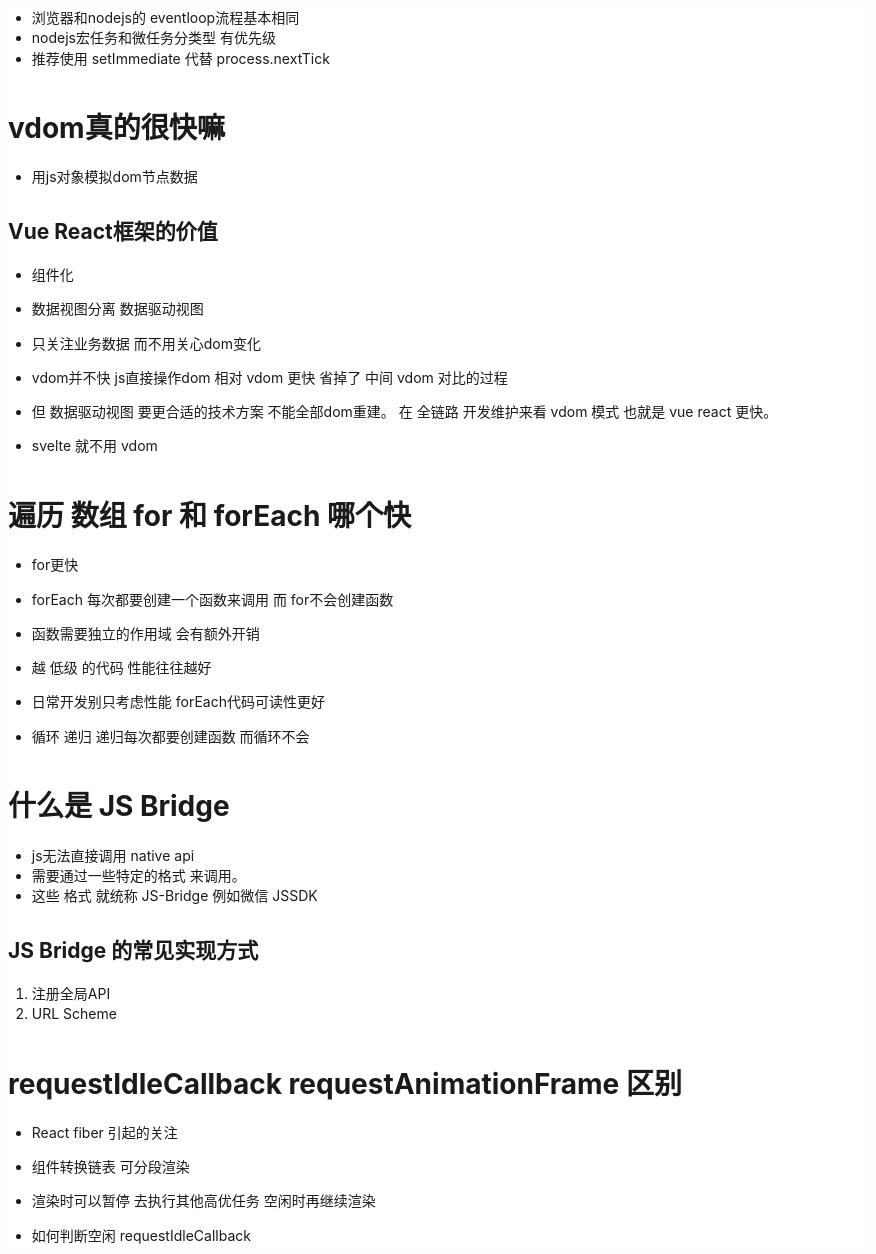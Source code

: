 
* 浏览器和nodejs的 eventloop流程基本相同
* nodejs宏任务和微任务分类型 有优先级
* 推荐使用 setImmediate 代替 process.nextTick



# vdom真的很快嘛
* 用js对象模拟dom节点数据

## Vue React框架的价值
* 组件化
* 数据视图分离  数据驱动视图
* 只关注业务数据 而不用关心dom变化


* vdom并不快 js直接操作dom 相对 vdom 更快 省掉了 中间 vdom 对比的过程
* 但 数据驱动视图 要更合适的技术方案 不能全部dom重建。  在 全链路 开发维护来看  vdom 模式 也就是 vue react 更快。

* svelte 就不用 vdom


# 遍历 数组 for 和 forEach 哪个快
* for更快
* forEach 每次都要创建一个函数来调用 而 for不会创建函数
* 函数需要独立的作用域 会有额外开销
* 越 低级 的代码 性能往往越好
* 日常开发别只考虑性能 forEach代码可读性更好

* 循环 递归  递归每次都要创建函数  而循环不会



# 什么是 JS Bridge
* js无法直接调用 native api
* 需要通过一些特定的格式 来调用。
* 这些 格式 就统称 JS-Bridge 例如微信 JSSDK

## JS Bridge 的常见实现方式
1. 注册全局API
2. URL Scheme 

#  requestIdleCallback  requestAnimationFrame 区别

* React fiber 引起的关注

* 组件转换链表 可分段渲染
* 渲染时可以暂停 去执行其他高优任务 空闲时再继续渲染
* 如何判断空闲  requestIdleCallback

